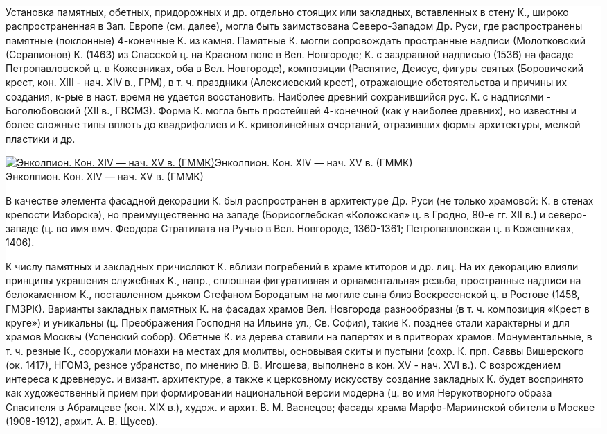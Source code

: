 Установка памятных, обетных, придорожных и др. отдельно стоящих или закладных, вставленных в стену К., широко распространенная в Зап. Европе (см. далее), могла быть заимствована Северо-Западом Др. Руси, где распространены памятные (поклонные) 4-конечные К. из камня. Памятные К. могли сопровождать пространные надписи (Молотковский (Серапионов) К. (1463) из Спасской ц. на Красном поле в Вел. Новгороде; К. с заздравной надписью (1536) на фасаде Петропавловской ц. в Кожевниках, оба в Вел. Новгороде), композиции (Распятие, Деисус, фигуры святых (Боровичский крест, кон. XIII - нач. XIV в., ГРМ), в т. ч. праздники ([Алексиевский крест](<https://pravenc.ru/text/Алексиевский крест.html>)), отражающие обстоятельства и причины их создания, к-рые в наст. время не удается восстановить. Наиболее древний сохранившийся рус. К. с надписями - Боголюбовский (XII в., ГВСМЗ). Форма К. могла быть простейшей 4-конечной (как у наиболее древних), но известны и более сложные типы вплоть до квадрифолиев и К. криволинейных очертаний, отразивших формы архитектуры, мелкой пластики и др.

[![Энколпион. Кон. XIV — нач. XV в. (ГММК)](https://pravenc.ru/data/2019/08/11/1236500720/i200.jpg "Кликните для увеличения картинки")](https://pravenc.ru/data/2019/08/11/1236500720/i400.jpg)Энколпион. Кон. XIV — нач. XV в. (ГММК)  
Энколпион. Кон. XIV — нач. XV в. (ГММК)

В качестве элемента фасадной декорации К. был распространен в архитектуре Др. Руси (не только храмовой: К. в стенах крепости Изборска), но преимущественно на западе (Борисоглебская «Коложская» ц. в Гродно, 80-е гг. XII в.) и северо-западе (ц. во имя вмч. Феодора Стратилата на Ручью в Вел. Новгороде, 1360-1361; Петропавловская ц. в Кожевниках, 1406).

К числу памятных и закладных причисляют К. вблизи погребений в храме ктиторов и др. лиц. На их декорацию влияли принципы украшения служебных К., напр., сплошная фигуративная и орнаментальная резьба, пространные надписи на белокаменном К., поставленном дьяком Стефаном Бородатым на могиле сына близ Воскресенской ц. в Ростове (1458, ГМЗРК). Варианты закладных памятных К. на фасадах храмов Вел. Новгорода разнообразны (в т. ч. композиция «Крест в круге») и уникальны (ц. Преображения Господня на Ильине ул., Св. София), такие К. позднее стали характерны и для храмов Москвы (Успенский собор). Обетные К. из дерева ставили на папертях и в притворах храмов. Монументальные, в т. ч. резные К., сооружали монахи на местах для молитвы, основывая скиты и пустыни (сохр. К. прп. Саввы Вишерского (ок. 1417), НГОМЗ, резное убранство, по мнению В. В. Игошева, выполнено в кон. XV - нач. XVI в.). С возрождением интереса к древнерус. и визант. архитектуре, а также к церковному искусству создание закладных К. будет воспринято как художественный прием при формировании национальной версии модерна (ц. во имя Нерукотворного образа Спасителя в Абрамцеве (кон. XIX в.), худож. и архит. В. М. Васнецов; фасады храма Марфо-Мариинской обители в Москве (1908-1912), архит. А. В. Щусев).

